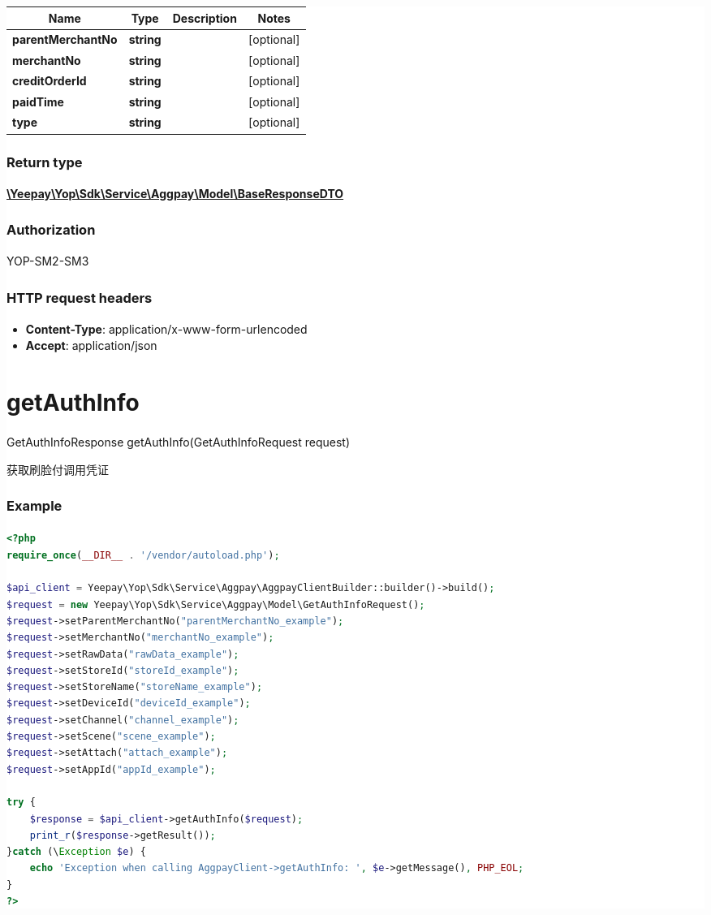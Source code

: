 Name | Type | Description  | Notes
------------- | ------------- | ------------- | -------------
 **parentMerchantNo** | **string**|  | [optional]
 **merchantNo** | **string**|  | [optional]
 **creditOrderId** | **string**|  | [optional]
 **paidTime** | **string**|  | [optional]
 **type** | **string**|  | [optional]

### Return type
[**\Yeepay\Yop\Sdk\Service\Aggpay\Model\BaseResponseDTO**](../Model/BaseResponseDTO.md)
### Authorization

YOP-SM2-SM3


### HTTP request headers

 - **Content-Type**: application/x-www-form-urlencoded
 - **Accept**: application/json

# **getAuthInfo**
GetAuthInfoResponse getAuthInfo(GetAuthInfoRequest request)

获取刷脸付调用凭证

### Example
```php
<?php
require_once(__DIR__ . '/vendor/autoload.php');

$api_client = Yeepay\Yop\Sdk\Service\Aggpay\AggpayClientBuilder::builder()->build();
$request = new Yeepay\Yop\Sdk\Service\Aggpay\Model\GetAuthInfoRequest();
$request->setParentMerchantNo("parentMerchantNo_example");
$request->setMerchantNo("merchantNo_example");
$request->setRawData("rawData_example");
$request->setStoreId("storeId_example");
$request->setStoreName("storeName_example");
$request->setDeviceId("deviceId_example");
$request->setChannel("channel_example");
$request->setScene("scene_example");
$request->setAttach("attach_example");
$request->setAppId("appId_example");

try {
    $response = $api_client->getAuthInfo($request);
    print_r($response->getResult());
}catch (\Exception $e) {
    echo 'Exception when calling AggpayClient->getAuthInfo: ', $e->getMessage(), PHP_EOL;
}
?>
```
